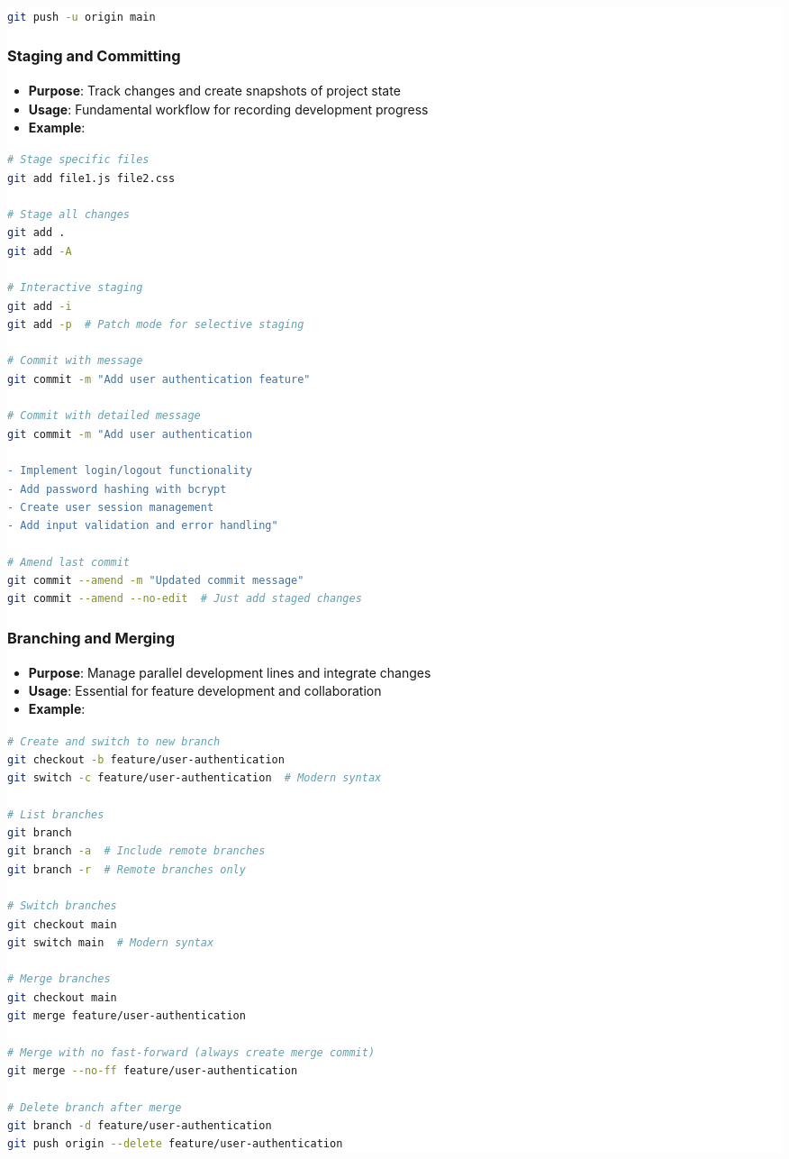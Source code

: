 ```bash
git push -u origin main
```

### Staging and Committing
- **Purpose**: Track changes and create snapshots of project state
- **Usage**: Fundamental workflow for recording development progress
- **Example**:
```bash
# Stage specific files
git add file1.js file2.css

# Stage all changes
git add .
git add -A

# Interactive staging
git add -i
git add -p  # Patch mode for selective staging

# Commit with message
git commit -m "Add user authentication feature"

# Commit with detailed message
git commit -m "Add user authentication

- Implement login/logout functionality
- Add password hashing with bcrypt
- Create user session management
- Add input validation and error handling"

# Amend last commit
git commit --amend -m "Updated commit message"
git commit --amend --no-edit  # Just add staged changes
```

### Branching and Merging
- **Purpose**: Manage parallel development lines and integrate changes
- **Usage**: Essential for feature development and collaboration
- **Example**:
```bash
# Create and switch to new branch
git checkout -b feature/user-authentication
git switch -c feature/user-authentication  # Modern syntax

# List branches
git branch
git branch -a  # Include remote branches
git branch -r  # Remote branches only

# Switch branches
git checkout main
git switch main  # Modern syntax

# Merge branches
git checkout main
git merge feature/user-authentication

# Merge with no fast-forward (always create merge commit)
git merge --no-ff feature/user-authentication

# Delete branch after merge
git branch -d feature/user-authentication
git push origin --delete feature/user-authentication
```